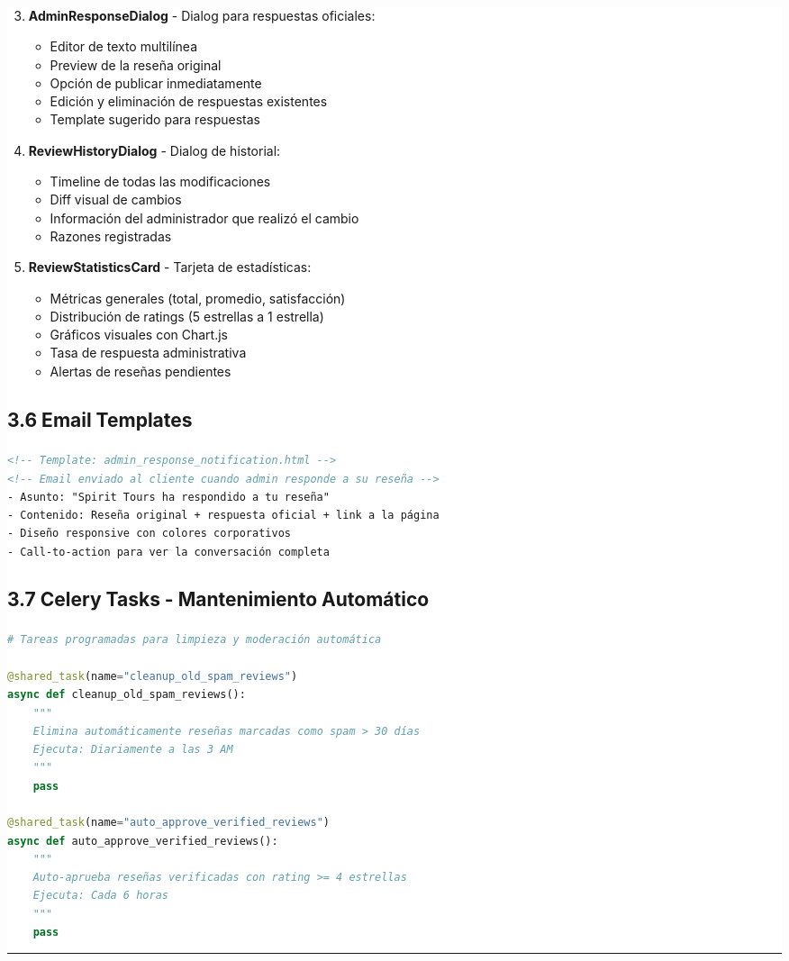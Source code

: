 3. **AdminResponseDialog** - Dialog para respuestas oficiales:
   - Editor de texto multilínea
   - Preview de la reseña original
   - Opción de publicar inmediatamente
   - Edición y eliminación de respuestas existentes
   - Template sugerido para respuestas

4. **ReviewHistoryDialog** - Dialog de historial:
   - Timeline de todas las modificaciones
   - Diff visual de cambios
   - Información del administrador que realizó el cambio
   - Razones registradas

5. **ReviewStatisticsCard** - Tarjeta de estadísticas:
   - Métricas generales (total, promedio, satisfacción)
   - Distribución de ratings (5 estrellas a 1 estrella)
   - Gráficos visuales con Chart.js
   - Tasa de respuesta administrativa
   - Alertas de reseñas pendientes

## 3.6 Email Templates

```html
<!-- Template: admin_response_notification.html -->
<!-- Email enviado al cliente cuando admin responde a su reseña -->
- Asunto: "Spirit Tours ha respondido a tu reseña"
- Contenido: Reseña original + respuesta oficial + link a la página
- Diseño responsive con colores corporativos
- Call-to-action para ver la conversación completa
```

## 3.7 Celery Tasks - Mantenimiento Automático

```python
# Tareas programadas para limpieza y moderación automática

@shared_task(name="cleanup_old_spam_reviews")
async def cleanup_old_spam_reviews():
    """
    Elimina automáticamente reseñas marcadas como spam > 30 días
    Ejecuta: Diariamente a las 3 AM
    """
    pass

@shared_task(name="auto_approve_verified_reviews")
async def auto_approve_verified_reviews():
    """
    Auto-aprueba reseñas verificadas con rating >= 4 estrellas
    Ejecuta: Cada 6 horas
    """
    pass
```

---